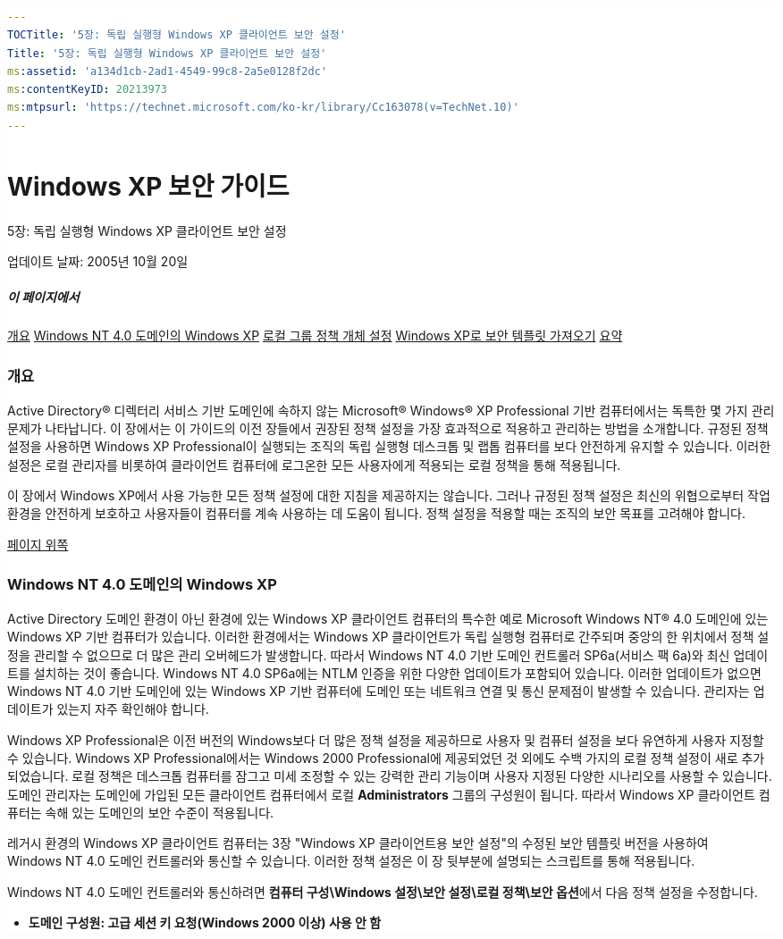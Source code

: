 ```yaml
---
TOCTitle: '5장: 독립 실행형 Windows XP 클라이언트 보안 설정'
Title: '5장: 독립 실행형 Windows XP 클라이언트 보안 설정'
ms:assetid: 'a134d1cb-2ad1-4549-99c8-2a5e0128f2dc'
ms:contentKeyID: 20213973
ms:mtpsurl: 'https://technet.microsoft.com/ko-kr/library/Cc163078(v=TechNet.10)'
---
```


Windows XP 보안 가이드
======================

5장: 독립 실행형 Windows XP 클라이언트 보안 설정

업데이트 날짜: 2005년 10월 20일

##### 이 페이지에서

[](#eeaa)[개요](#eeaa)
[](#edaa)[Windows NT 4.0 도메인의 Windows XP](#edaa)
[](#ecaa)[로컬 그룹 정책 개체 설정](#ecaa)
[](#ebaa)[Windows XP로 보안 템플릿 가져오기](#ebaa)
[](#eaaa)[요약](#eaaa)

### 개요

Active Directory® 디렉터리 서비스 기반 도메인에 속하지 않는 Microsoft® Windows® XP Professional 기반 컴퓨터에서는 독특한 몇 가지 관리 문제가 나타납니다. 이 장에서는 이 가이드의 이전 장들에서 권장된 정책 설정을 가장 효과적으로 적용하고 관리하는 방법을 소개합니다. 규정된 정책 설정을 사용하면 Windows XP Professional이 실행되는 조직의 독립 실행형 데스크톱 및 랩톱 컴퓨터를 보다 안전하게 유지할 수 있습니다. 이러한 설정은 로컬 관리자를 비롯하여 클라이언트 컴퓨터에 로그온한 모든 사용자에게 적용되는 로컬 정책을 통해 적용됩니다.

이 장에서 Windows XP에서 사용 가능한 모든 정책 설정에 대한 지침을 제공하지는 않습니다. 그러나 규정된 정책 설정은 최신의 위협으로부터 작업 환경을 안전하게 보호하고 사용자들이 컴퓨터를 계속 사용하는 데 도움이 됩니다. 정책 설정을 적용할 때는 조직의 보안 목표를 고려해야 합니다.

[](#mainsection)[페이지 위쪽](#mainsection)

### Windows NT 4.0 도메인의 Windows XP

Active Directory 도메인 환경이 아닌 환경에 있는 Windows XP 클라이언트 컴퓨터의 특수한 예로 Microsoft Windows NT® 4.0 도메인에 있는 Windows XP 기반 컴퓨터가 있습니다. 이러한 환경에서는 Windows XP 클라이언트가 독립 실행형 컴퓨터로 간주되며 중앙의 한 위치에서 정책 설정을 관리할 수 없으므로 더 많은 관리 오버헤드가 발생합니다. 따라서 Windows NT 4.0 기반 도메인 컨트롤러 SP6a(서비스 팩 6a)와 최신 업데이트를 설치하는 것이 좋습니다. Windows NT 4.0 SP6a에는 NTLM 인증을 위한 다양한 업데이트가 포함되어 있습니다. 이러한 업데이트가 없으면 Windows NT 4.0 기반 도메인에 있는 Windows XP 기반 컴퓨터에 도메인 또는 네트워크 연결 및 통신 문제점이 발생할 수 있습니다. 관리자는 업데이트가 있는지 자주 확인해야 합니다.

Windows XP Professional은 이전 버전의 Windows보다 더 많은 정책 설정을 제공하므로 사용자 및 컴퓨터 설정을 보다 유연하게 사용자 지정할 수 있습니다. Windows XP Professional에서는 Windows 2000 Professional에 제공되었던 것 외에도 수백 가지의 로컬 정책 설정이 새로 추가되었습니다. 로컬 정책은 데스크톱 컴퓨터를 잠그고 미세 조정할 수 있는 강력한 관리 기능이며 사용자 지정된 다양한 시나리오를 사용할 수 있습니다. 도메인 관리자는 도메인에 가입된 모든 클라이언트 컴퓨터에서 로컬 **Administrators** 그룹의 구성원이 됩니다. 따라서 Windows XP 클라이언트 컴퓨터는 속해 있는 도메인의 보안 수준이 적용됩니다.

레거시 환경의 Windows XP 클라이언트 컴퓨터는 3장 "Windows XP 클라이언트용 보안 설정"의 수정된 보안 템플릿 버전을 사용하여 Windows NT 4.0 도메인 컨트롤러와 통신할 수 있습니다. 이러한 정책 설정은 이 장 뒷부분에 설명되는 스크립트를 통해 적용됩니다.

Windows NT 4.0 도메인 컨트롤러와 통신하려면 **컴퓨터 구성\\Windows 설정\\보안 설정\\로컬 정책\\보안 옵션**에서 다음 정책 설정을 수정합니다.

-   **도메인 구성원: 고급 세션 키 요청(Windows 2000 이상) 사용 안 함**
